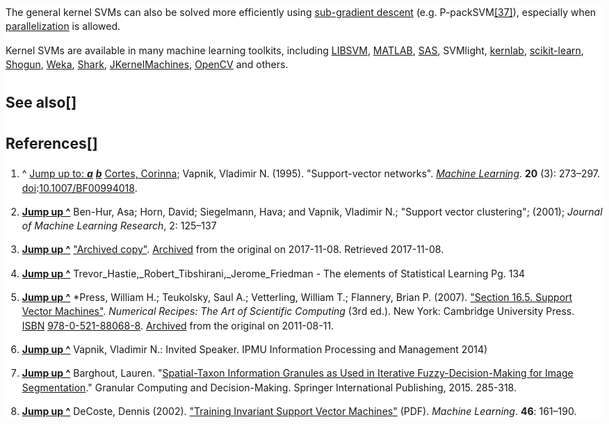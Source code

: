 The general kernel SVMs can also be solved more efficiently using [sub-gradient descent](https://en.wikipedia.org/wiki/Stochastic_gradient_descent) (e.g. P-packSVM[[37]](https://en.wikipedia.org/wiki/Support_vector_machine#cite_note-37)), especially when [parallelization](https://en.wikipedia.org/wiki/Parallelization) is allowed.

Kernel SVMs are available in many machine learning toolkits, including [LIBSVM](https://en.wikipedia.org/wiki/LIBSVM), [MATLAB](https://en.wikipedia.org/wiki/MATLAB), [SAS](http://support.sas.com/documentation/cdl/en/whatsnew/64209/HTML/default/viewer.htm#emdocwhatsnew71.htm), SVMlight, [kernlab](https://cran.r-project.org/package=kernlab), [scikit-learn](https://en.wikipedia.org/wiki/Scikit-learn), [Shogun](https://en.wikipedia.org/wiki/Shogun_(toolbox)), [Weka](https://en.wikipedia.org/wiki/Weka_(machine_learning)), [Shark](http://image.diku.dk/shark/), [JKernelMachines](https://mloss.org/software/view/409/), [OpenCV](https://en.wikipedia.org/wiki/OpenCV) and others.

## See also[]

## References[]

1. ^ [Jump up to: ***a***](https://en.wikipedia.org/wiki/Support_vector_machine#cite_ref-CorinnaCortes_1-0)  [***b***](https://en.wikipedia.org/wiki/Support_vector_machine#cite_ref-CorinnaCortes_1-1)  [Cortes, Corinna](https://en.wikipedia.org/wiki/Corinna_Cortes); Vapnik, Vladimir N. (1995). "Support-vector networks". *[Machine Learning](https://en.wikipedia.org/wiki/Machine_Learning_(journal))*. **20** (3): 273–297. [doi](https://en.wikipedia.org/wiki/Digital_object_identifier):[10.1007/BF00994018](https://doi.org/10.1007%2FBF00994018).

2. **[Jump up ^](https://en.wikipedia.org/wiki/Support_vector_machine#cite_ref-HavaSiegelmann_2-0)** Ben-Hur, Asa; Horn, David; Siegelmann, Hava; and Vapnik, Vladimir N.; "Support vector clustering"; (2001); *Journal of Machine Learning Research*, 2: 125–137

3. **[Jump up ^](https://en.wikipedia.org/wiki/Support_vector_machine#cite_ref-3)**  ["Archived copy"](http://scikit-learn.org/stable/modules/svm.html). [Archived](https://web.archive.org/web/20171108151644/http://scikit-learn.org/stable/modules/svm.html) from the original on 2017-11-08. Retrieved 2017-11-08.

4. **[Jump up ^](https://en.wikipedia.org/wiki/Support_vector_machine#cite_ref-4)** Trevor_Hastie,_Robert_Tibshirani,_Jerome_Friedman - The elements of Statistical Learning Pg. 134

5. **[Jump up ^](https://en.wikipedia.org/wiki/Support_vector_machine#cite_ref-5)** *Press, William H.; Teukolsky, Saul A.; Vetterling, William T.; Flannery, Brian P. (2007). ["Section 16.5. Support Vector Machines"](http://apps.nrbook.com/empanel/index.html#pg=883). *Numerical Recipes: The Art of Scientific Computing* (3rd ed.). New York: Cambridge University Press. [ISBN](https://en.wikipedia.org/wiki/International_Standard_Book_Number) [978-0-521-88068-8](https://en.wikipedia.org/wiki/Special:BookSources/978-0-521-88068-8). [Archived](https://web.archive.org/web/20110811154417/http://apps.nrbook.com/empanel/index.html#pg=883) from the original on 2011-08-11.

6. **[Jump up ^](https://en.wikipedia.org/wiki/Support_vector_machine#cite_ref-6)** Vapnik, Vladimir N.: Invited Speaker. IPMU Information Processing and Management 2014)

7. **[Jump up ^](https://en.wikipedia.org/wiki/Support_vector_machine#cite_ref-7)** Barghout, Lauren. "[Spatial-Taxon Information Granules as Used in Iterative Fuzzy-Decision-Making for Image Segmentation](https://pdfs.semanticscholar.org/917f/15d33d32062bffeb6401eee9fe71d16d6a84.pdf)." Granular Computing and Decision-Making. Springer International Publishing, 2015. 285-318.

8. **[Jump up ^](https://en.wikipedia.org/wiki/Support_vector_machine#cite_ref-8)**  DeCoste, Dennis (2002). ["Training Invariant Support Vector Machines"](https://people.eecs.berkeley.edu/~malik/cs294/decoste-scholkopf.pdf) (PDF). *Machine Learning*. **46**: 161–190.
